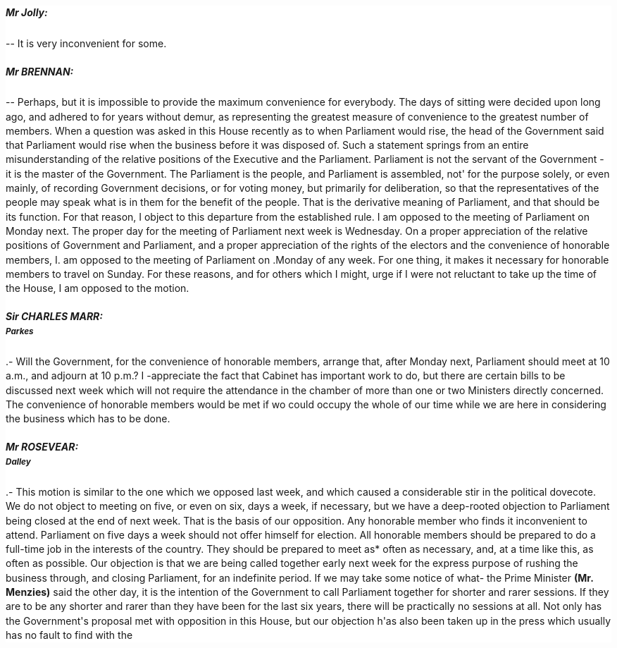 ##### Mr Jolly:

--  It is very inconvenient for some. 

##### Mr BRENNAN:

-- Perhaps, but it is impossible to provide the maximum convenience for everybody. The days of sitting were decided upon long ago, and adhered to for years without demur, as representing the greatest measure of convenience to the greatest number of members. When a question was  asked  in this House recently as to when Parliament would rise, the head of the Government said that Parliament would rise when the business before it was disposed of. Such a statement springs from an entire misunderstanding of the relative positions of the Executive and the Parliament. Parliament is not the servant of the Government - it is the master of the Government. The Parliament is the people, and Parliament is assembled, not' for the purpose solely, or even mainly, of recording Government decisions, or for voting money, but primarily for deliberation, so that the representatives of the people may speak what is in them for the benefit of the people. That is the derivative meaning of Parliament, and that should be its function. For that reason, I object to this departure from the established rule. I am opposed to the meeting of Parliament on Monday next. The proper day for the meeting of Parliament next week is Wednesday. On a proper appreciation of the relative positions of Government and Parliament, and a proper appreciation of the rights of the electors and the convenience of honorable members, I. am opposed  to  the meeting of Parliament on .Monday of any  week.  For one thing, it makes it necessary for honorable members to travel on Sunday. For these reasons, and for others which I might, urge if I were  not  reluctant to take up the time of the House, I am opposed to the motion. 

##### Sir CHARLES MARR:<br><small class="text-muted">Parkes</small>

.- Will the Government, for  the  convenience of honorable members, arrange that, after Monday next, Parliament should meet at 10 a.m., and adjourn at 10 p.m.? I -appreciate the fact  that  Cabinet has important work to do, but there are certain bills to be discussed  next  week which will  not  require the attendance in the chamber of more than one  or  two Ministers directly concerned.  The  convenience of honorable members would be met if wo could occupy the whole of our time while we are here in considering the business which has to be done. 

##### Mr ROSEVEAR:<br><small class="text-muted">Dalley</small>

.- This motion is similar to the one which we opposed last week, and which caused a considerable stir in the political dovecote. We do not object to meeting on five, or even on six, days a week, if necessary, but we have a deep-rooted objection to Parliament being closed  at  the end of next week. That is the basis of our opposition. Any  honorable  member who finds it inconvenient to attend. Parliament on five days a week should not offer himself for election. All honorable members should be  prepared to  do a full-time job in the interests of the country. They should be prepared to meet as* often as necessary, and, at a time like this, as often as possible. Our objection is that we are being called together early next week for the express purpose of rushing the business through, and closing Parliament, for an indefinite period. If we may take some notice of what- the Prime Minister  **(Mr. Menzies)**  said the other day, it is the intention of the Government to call Parliament together for shorter and rarer sessions. If they are to be any shorter and rarer than they have been for the last six years, there will be practically no sessions at all. Not only has the Government's proposal met with opposition in this House, but our objection h'as also been taken up in the press which usually has no fault to find with  the 
